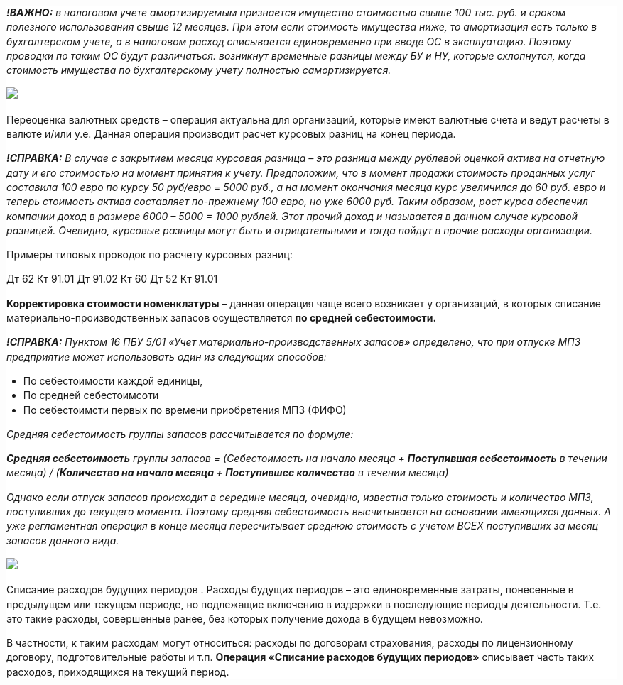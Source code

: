 ***!ВАЖНО:** в налоговом учете амортизируемым признается имущество стоимостью свыше 100 тыс. руб. и сроком полезного использования свыше 12 месяцев. При этом если стоимость имущества ниже, то амортизация есть только в бухгалтерском учете, а в налоговом расход списывается единовременно при вводе ОС в эксплуатацию. Поэтому проводки по таким ОС будут различаться: возникнут временные разницы между БУ и НУ, которые схлопнутся, когда стоимость имущества по бухгалтерскому учету полностью самортизируется.*

![](67.png)

Переоценка валютных средств – операция актуальна для организаций, которые имеют валютные счета и ведут расчеты в валюте и/или у.е. Данная операция производит расчет курсовых разниц на конец периода.

***!СПРАВКА:** В случае с закрытием месяца курсовая разница – это разница между рублевой оценкой актива на отчетную дату и его стоимостью на момент принятия к учету. Предположим, что в момент продажи стоимость проданных услуг составила 100 евро по курсу 50 руб/евро = 5000 руб., а на момент окончания месяца курс увеличился до 60 руб. евро и теперь стоимость актива составляет по-прежнему 100 евро, но уже 6000 руб. Таким образом, рост курса обеспечил компании доход в размере 6000 – 5000 = 1000 рублей. Этот прочий доход и называется в данном случае курсовой разницей. Очевидно, курсовые разницы могут быть и отрицательными и тогда пойдут в прочие расходы организации.*

Примеры типовых проводок по расчету курсовых разниц:

Дт 62 Кт 91.01
Дт 91.02 Кт 60
Дт 52 Кт 91.01

**Корректировка стоимости номенклатуры** – данная операция чаще всего возникает у организаций, в которых списание материально-производственных запасов осуществляется **по средней себестоимости.**

***!СПРАВКА:** Пунктом 16 ПБУ 5/01 «Учет материально-производственных запасов» определено, что при отпуске МПЗ предприятие может использовать один из следующих способов:*

* По себестоимости каждой единицы,
* По средней себестоимсоти
* По себестоимсти первых по времени приобретения МПЗ (ФИФО)

*Средняя себестоимость группы запасов рассчитывается по формуле:*

***Средняя себестоимость** группы запасов = (Себестоимость на начало месяца + **Поступившая себестоимость** в течении месяца) / (**Количество на начало месяца + Поступившее количество** в течении месяца)*

*Однако если отпуск запасов происходит в середине месяца, очевидно, известна только стоимость и количество МПЗ, поступивших до текущего момента. Поэтому средняя себестоимость высчитывается на основании имеющихся данных. А уже регламентная операция в конце месяца пересчитывает среднюю стоимость с учетом ВСЕХ поступивших за месяц запасов данного вида.*

![](68.png)

Списание расходов будущих периодов . Расходы будущих периодов – это единовременные затраты, понесенные в предыдущем или текущем периоде, но подлежащие включению в издержки в последующие периоды деятельности. Т.е. это такие расходы, совершенные ранее, без которых получение дохода в будущем невозможно.

В частности, к таким расходам могут относиться: расходы по договорам страхования, расходы по лицензионному договору, подготовительные работы и т.п.
**Операция «Списание расходов будущих периодов»** списывает часть таких расходов, приходящихся на текущий период.
